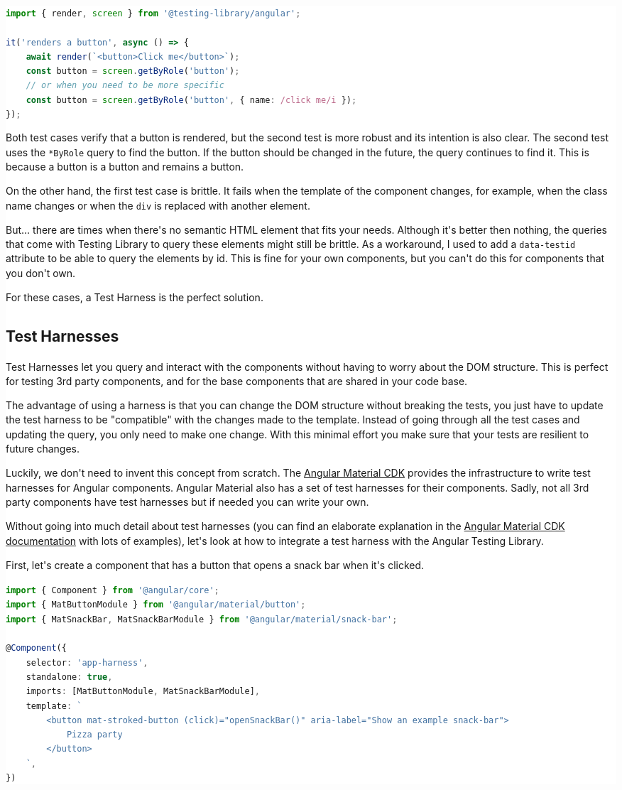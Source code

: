 ```ts:button-with-role-query.spec.ts
import { render, screen } from '@testing-library/angular';

it('renders a button', async () => {
    await render(`<button>Click me</button>`);
    const button = screen.getByRole('button');
    // or when you need to be more specific
    const button = screen.getByRole('button', { name: /click me/i });
});
```

Both test cases verify that a button is rendered, but the second test is more robust and its intention is also clear.
The second test uses the `*ByRole` query to find the button. If the button should be changed in the future, the query continues to find it.
This is because a button is a button and remains a button.

On the other hand, the first test case is brittle. It fails when the template of the component changes, for example, when the class name changes or when the `div` is replaced with another element.

But... there are times when there's no semantic HTML element that fits your needs.
Although it's better then nothing, the queries that come with Testing Library to query these elements might still be brittle.
As a workaround, I used to add a `data-testid` attribute to be able to query the elements by id.
This is fine for your own components, but you can't do this for components that you don't own.

For these cases, a Test Harness is the perfect solution.

## Test Harnesses

Test Harnesses let you query and interact with the components without having to worry about the DOM structure.
This is perfect for testing 3rd party components, and for the base components that are shared in your code base.

The advantage of using a harness is that you can change the DOM structure without breaking the tests, you just have to update the test harness to be "compatible" with the changes made to the template. Instead of going through all the test cases and updating the query, you only need to make one change.
With this minimal effort you make sure that your tests are resilient to future changes.

Luckily, we don't need to invent this concept from scratch.
The [Angular Material CDK](https://material.angular.io/cdk/test-harnesses/overview) provides the infrastructure to write test harnesses for Angular components. Angular Material also has a set of test harnesses for their components. Sadly, not all 3rd party components have test harnesses but if needed you can write your own.

Without going into much detail about test harnesses (you can find an elaborate explanation in the [Angular Material CDK documentation](https://material.angular.io/cdk/test-harnesses/overview) with lots of examples), let's look at how to integrate a test harness with the Angular Testing Library.

First, let's create a component that has a button that opens a snack bar when it's clicked.

```ts:snack-bar.component.ts
import { Component } from '@angular/core';
import { MatButtonModule } from '@angular/material/button';
import { MatSnackBar, MatSnackBarModule } from '@angular/material/snack-bar';

@Component({
    selector: 'app-harness',
    standalone: true,
    imports: [MatButtonModule, MatSnackBarModule],
    template: `
        <button mat-stroked-button (click)="openSnackBar()" aria-label="Show an example snack-bar">
            Pizza party
        </button>
    `,
})
```